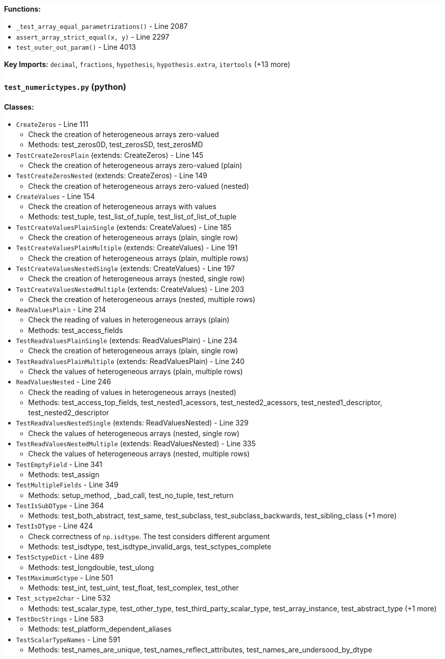 **Functions:**
- `_test_array_equal_parametrizations()` - Line 2087
- `assert_array_strict_equal(x, y)` - Line 2297
- `test_outer_out_param()` - Line 4013

**Key Imports:** `decimal`, `fractions`, `hypothesis`, `hypothesis.extra`, `itertools` (+13 more)

### `test_numerictypes.py` (python)

**Classes:**
- `CreateZeros` - Line 111
  - Check the creation of heterogeneous arrays zero-valued
  - Methods: test_zeros0D, test_zerosSD, test_zerosMD
- `TestCreateZerosPlain` (extends: CreateZeros) - Line 145
  - Check the creation of heterogeneous arrays zero-valued (plain)
- `TestCreateZerosNested` (extends: CreateZeros) - Line 149
  - Check the creation of heterogeneous arrays zero-valued (nested)
- `CreateValues` - Line 154
  - Check the creation of heterogeneous arrays with values
  - Methods: test_tuple, test_list_of_tuple, test_list_of_list_of_tuple
- `TestCreateValuesPlainSingle` (extends: CreateValues) - Line 185
  - Check the creation of heterogeneous arrays (plain, single row)
- `TestCreateValuesPlainMultiple` (extends: CreateValues) - Line 191
  - Check the creation of heterogeneous arrays (plain, multiple rows)
- `TestCreateValuesNestedSingle` (extends: CreateValues) - Line 197
  - Check the creation of heterogeneous arrays (nested, single row)
- `TestCreateValuesNestedMultiple` (extends: CreateValues) - Line 203
  - Check the creation of heterogeneous arrays (nested, multiple rows)
- `ReadValuesPlain` - Line 214
  - Check the reading of values in heterogeneous arrays (plain)
  - Methods: test_access_fields
- `TestReadValuesPlainSingle` (extends: ReadValuesPlain) - Line 234
  - Check the creation of heterogeneous arrays (plain, single row)
- `TestReadValuesPlainMultiple` (extends: ReadValuesPlain) - Line 240
  - Check the values of heterogeneous arrays (plain, multiple rows)
- `ReadValuesNested` - Line 246
  - Check the reading of values in heterogeneous arrays (nested)
  - Methods: test_access_top_fields, test_nested1_acessors, test_nested2_acessors, test_nested1_descriptor, test_nested2_descriptor
- `TestReadValuesNestedSingle` (extends: ReadValuesNested) - Line 329
  - Check the values of heterogeneous arrays (nested, single row)
- `TestReadValuesNestedMultiple` (extends: ReadValuesNested) - Line 335
  - Check the values of heterogeneous arrays (nested, multiple rows)
- `TestEmptyField` - Line 341
  - Methods: test_assign
- `TestMultipleFields` - Line 349
  - Methods: setup_method, _bad_call, test_no_tuple, test_return
- `TestIsSubDType` - Line 364
  - Methods: test_both_abstract, test_same, test_subclass, test_subclass_backwards, test_sibling_class (+1 more)
- `TestIsDType` - Line 424
  - Check correctness of `np.isdtype`. The test considers different argument
  - Methods: test_isdtype, test_isdtype_invalid_args, test_sctypes_complete
- `TestSctypeDict` - Line 489
  - Methods: test_longdouble, test_ulong
- `TestMaximumSctype` - Line 501
  - Methods: test_int, test_uint, test_float, test_complex, test_other
- `Test_sctype2char` - Line 532
  - Methods: test_scalar_type, test_other_type, test_third_party_scalar_type, test_array_instance, test_abstract_type (+1 more)
- `TestDocStrings` - Line 583
  - Methods: test_platform_dependent_aliases
- `TestScalarTypeNames` - Line 591
  - Methods: test_names_are_unique, test_names_reflect_attributes, test_names_are_undersood_by_dtype